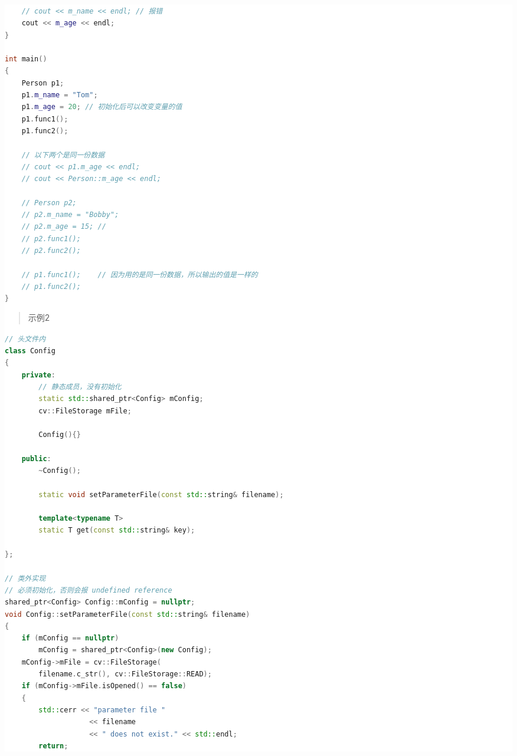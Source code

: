```c++
    // cout << m_name << endl; // 报错
    cout << m_age << endl;
}

int main()
{
    Person p1;
    p1.m_name = "Tom";
    p1.m_age = 20; // 初始化后可以改变变量的值
    p1.func1();
    p1.func2();

    // 以下两个是同一份数据
    // cout << p1.m_age << endl;      
    // cout << Person::m_age << endl;

    // Person p2;
    // p2.m_name = "Bobby";
    // p2.m_age = 15; // 
    // p2.func1();
    // p2.func2();

    // p1.func1();    // 因为用的是同一份数据，所以输出的值是一样的
    // p1.func2();
}
```

>示例2
```c++
// 头文件内
class Config
{
    private:
        // 静态成员，没有初始化
        static std::shared_ptr<Config> mConfig;
        cv::FileStorage mFile;

        Config(){}

    public:
        ~Config();

        static void setParameterFile(const std::string& filename);
        
        template<typename T>
        static T get(const std::string& key);
        
};

// 类外实现
// 必须初始化，否则会报 undefined reference
shared_ptr<Config> Config::mConfig = nullptr;
void Config::setParameterFile(const std::string& filename)
{
    if (mConfig == nullptr)
        mConfig = shared_ptr<Config>(new Config);
    mConfig->mFile = cv::FileStorage(
        filename.c_str(), cv::FileStorage::READ);
    if (mConfig->mFile.isOpened() == false)
    {
        std::cerr << "parameter file "
                    << filename
                    << " does not exist." << std::endl;
        return;
```